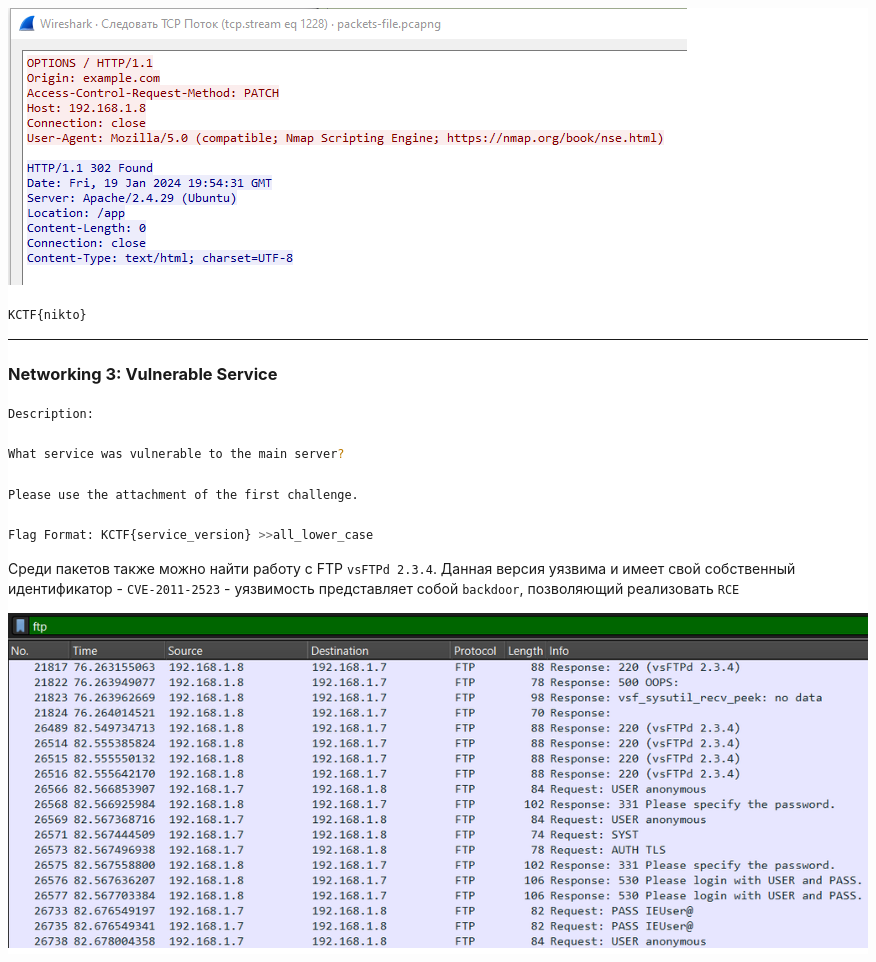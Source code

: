 ![ScreenShot](screenshots/17.png)

`KCTF{nikto}`

---

### Networking 3: Vulnerable Service

```sh
Description:

What service was vulnerable to the main server?

Please use the attachment of the first challenge.

Flag Format: KCTF{service_version} >>all_lower_case
```

Среди пакетов также можно найти работу с FTP `vsFTPd 2.3.4`. Данная версия уязвима и имеет свой собственный идентификатор - `CVE-2011-2523` - уязвимость представляет собой `backdoor`, позволяющий реализовать `RCE`

![ScreenShot](screenshots/18.png)
